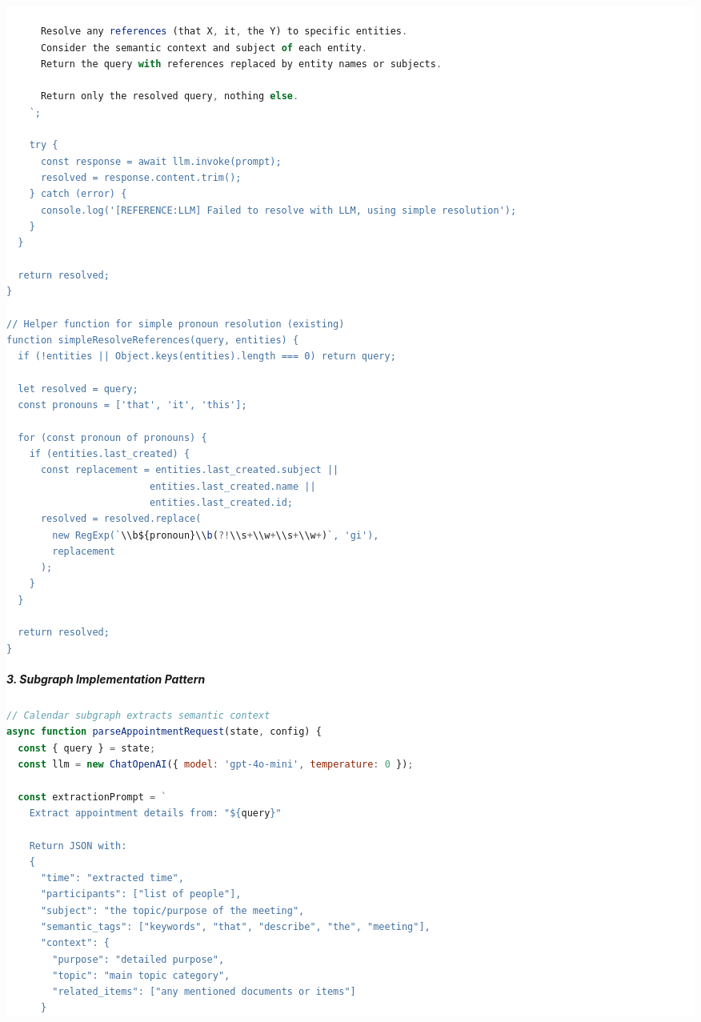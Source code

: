 ```javascript
      
      Resolve any references (that X, it, the Y) to specific entities.
      Consider the semantic context and subject of each entity.
      Return the query with references replaced by entity names or subjects.
      
      Return only the resolved query, nothing else.
    `;
    
    try {
      const response = await llm.invoke(prompt);
      resolved = response.content.trim();
    } catch (error) {
      console.log('[REFERENCE:LLM] Failed to resolve with LLM, using simple resolution');
    }
  }
  
  return resolved;
}

// Helper function for simple pronoun resolution (existing)
function simpleResolveReferences(query, entities) {
  if (!entities || Object.keys(entities).length === 0) return query;
  
  let resolved = query;
  const pronouns = ['that', 'it', 'this'];
  
  for (const pronoun of pronouns) {
    if (entities.last_created) {
      const replacement = entities.last_created.subject || 
                         entities.last_created.name || 
                         entities.last_created.id;
      resolved = resolved.replace(
        new RegExp(`\\b${pronoun}\\b(?!\\s+\\w+\\s+\\w+)`, 'gi'),
        replacement
      );
    }
  }
  
  return resolved;
}
```

##### 3. Subgraph Implementation Pattern
```javascript
// Calendar subgraph extracts semantic context
async function parseAppointmentRequest(state, config) {
  const { query } = state;
  const llm = new ChatOpenAI({ model: 'gpt-4o-mini', temperature: 0 });
  
  const extractionPrompt = `
    Extract appointment details from: "${query}"
    
    Return JSON with:
    {
      "time": "extracted time",
      "participants": ["list of people"],
      "subject": "the topic/purpose of the meeting",
      "semantic_tags": ["keywords", "that", "describe", "the", "meeting"],
      "context": {
        "purpose": "detailed purpose",
        "topic": "main topic category",
        "related_items": ["any mentioned documents or items"]
      }
```
